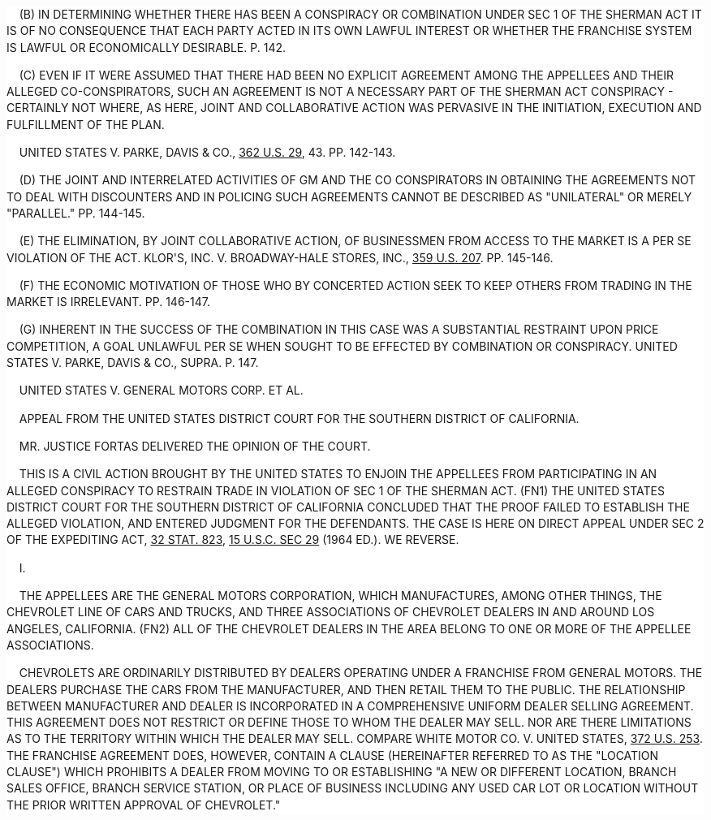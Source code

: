     (B)  IN DETERMINING WHETHER THERE HAS BEEN A CONSPIRACY OR COMBINATION UNDER SEC 1 OF THE SHERMAN ACT IT IS OF NO CONSEQUENCE THAT EACH PARTY ACTED IN ITS OWN LAWFUL INTEREST OR WHETHER THE FRANCHISE SYSTEM IS LAWFUL OR ECONOMICALLY DESIRABLE.  P. 142.

    (C)  EVEN IF IT WERE ASSUMED THAT THERE HAD BEEN NO EXPLICIT AGREEMENT AMONG THE APPELLEES AND THEIR ALLEGED CO-CONSPIRATORS, SUCH AN AGREEMENT IS NOT A NECESSARY PART OF THE SHERMAN ACT CONSPIRACY - CERTAINLY NOT WHERE, AS HERE, JOINT AND COLLABORATIVE ACTION WAS PERVASIVE IN THE INITIATION, EXECUTION AND FULFILLMENT OF THE PLAN.

    UNITED STATES V. PARKE, DAVIS & CO., [362 U.S. 29][/us/courts/scotus/usReporter/362/29], 43.  PP. 142-143.

    (D)  THE JOINT AND INTERRELATED ACTIVITIES OF GM AND THE CO CONSPIRATORS IN OBTAINING THE AGREEMENTS NOT TO DEAL WITH DISCOUNTERS AND IN POLICING SUCH AGREEMENTS CANNOT BE DESCRIBED AS "UNILATERAL" OR MERELY "PARALLEL."  PP. 144-145.

    (E)  THE ELIMINATION, BY JOINT COLLABORATIVE ACTION, OF BUSINESSMEN FROM ACCESS TO THE MARKET IS A PER SE VIOLATION OF THE ACT.  KLOR'S, INC. V. BROADWAY-HALE STORES, INC., [359 U.S. 207][/us/courts/scotus/usReporter/359/207].  PP. 145-146.

    (F)  THE ECONOMIC MOTIVATION OF THOSE WHO BY CONCERTED ACTION SEEK TO KEEP OTHERS FROM TRADING IN THE MARKET IS IRRELEVANT.  PP. 146-147.

    (G)  INHERENT IN THE SUCCESS OF THE COMBINATION IN THIS CASE WAS A SUBSTANTIAL RESTRAINT UPON PRICE COMPETITION, A GOAL UNLAWFUL PER SE WHEN SOUGHT TO BE EFFECTED BY COMBINATION OR CONSPIRACY.  UNITED STATES V. PARKE, DAVIS & CO., SUPRA.  P. 147.

    UNITED STATES V. GENERAL MOTORS CORP. ET AL.

    APPEAL FROM THE UNITED STATES DISTRICT COURT FOR THE SOUTHERN DISTRICT OF CALIFORNIA.

    MR. JUSTICE FORTAS DELIVERED THE OPINION OF THE COURT.

    THIS IS A CIVIL ACTION BROUGHT BY THE UNITED STATES TO ENJOIN THE APPELLEES FROM PARTICIPATING IN AN ALLEGED CONSPIRACY TO RESTRAIN TRADE IN VIOLATION OF SEC 1 OF THE SHERMAN ACT.  (FN1)  THE UNITED STATES DISTRICT COURT FOR THE SOUTHERN DISTRICT OF CALIFORNIA CONCLUDED THAT THE PROOF FAILED TO ESTABLISH THE ALLEGED VIOLATION, AND ENTERED JUDGMENT FOR THE DEFENDANTS.  THE CASE IS HERE ON DIRECT APPEAL UNDER SEC 2 OF THE EXPEDITING ACT, [32 STAT. 823][/us/stat/32/823], [15 U.S.C. SEC 29][/us/usc/t15/s29] (1964 ED.).  WE REVERSE.

    I.

    THE APPELLEES ARE THE GENERAL MOTORS CORPORATION, WHICH MANUFACTURES, AMONG OTHER THINGS, THE CHEVROLET LINE OF CARS AND TRUCKS, AND THREE ASSOCIATIONS OF CHEVROLET DEALERS IN AND AROUND LOS ANGELES, CALIFORNIA.  (FN2)  ALL OF THE CHEVROLET DEALERS IN THE AREA BELONG TO ONE OR MORE OF THE APPELLEE ASSOCIATIONS.

    CHEVROLETS ARE ORDINARILY DISTRIBUTED BY DEALERS OPERATING UNDER A FRANCHISE FROM GENERAL MOTORS.  THE DEALERS PURCHASE THE CARS FROM THE MANUFACTURER, AND THEN RETAIL THEM TO THE PUBLIC.  THE RELATIONSHIP BETWEEN MANUFACTURER AND DEALER IS INCORPORATED IN A COMPREHENSIVE UNIFORM DEALER SELLING AGREEMENT.  THIS AGREEMENT DOES NOT RESTRICT OR DEFINE THOSE TO WHOM THE DEALER MAY SELL.  NOR ARE THERE LIMITATIONS AS TO THE TERRITORY WITHIN WHICH THE DEALER MAY SELL.  COMPARE WHITE MOTOR CO. V. UNITED STATES, [372 U.S. 253][/us/courts/scotus/usReporter/372/253].  THE FRANCHISE AGREEMENT DOES, HOWEVER, CONTAIN A CLAUSE (HEREINAFTER REFERRED TO AS THE "LOCATION CLAUSE") WHICH PROHIBITS A DEALER FROM MOVING TO OR ESTABLISHING "A NEW OR DIFFERENT LOCATION, BRANCH SALES OFFICE, BRANCH SERVICE STATION, OR PLACE OF BUSINESS INCLUDING ANY USED CAR LOT OR LOCATION WITHOUT THE PRIOR WRITTEN APPROVAL OF CHEVROLET."


[/us/courts/scotus/usReporter/384/127]: https://publicdocs.github.io/go/links?ns=uslm-x&ref=%2Fus%2Fcourts%2Fscotus%2FusReporter%2F384%2F127
[/us/courts/scotus/usReporter/362/29]: https://publicdocs.github.io/go/links?ns=uslm-x&ref=%2Fus%2Fcourts%2Fscotus%2FusReporter%2F362%2F29
[/us/courts/scotus/usReporter/359/207]: https://publicdocs.github.io/go/links?ns=uslm-x&ref=%2Fus%2Fcourts%2Fscotus%2FusReporter%2F359%2F207
[/us/stat/32/823]: https://publicdocs.github.io/go/links?ns=uslm&ref=%2Fus%2Fstat%2F32%2F823
[/us/usc/t15/s29]: https://publicdocs.github.io/go/links?ns=uslm&ref=%2Fus%2Fusc%2Ft15%2Fs29
[/us/courts/scotus/usReporter/372/253]: https://publicdocs.github.io/go/links?ns=uslm-x&ref=%2Fus%2Fcourts%2Fscotus%2FusReporter%2F372%2F253
[/us/courts/scotus/usReporter/362/29]: https://publicdocs.github.io/go/links?ns=uslm-x&ref=%2Fus%2Fcourts%2Fscotus%2FusReporter%2F362%2F29
[/us/courts/scotus/usReporter/321/707]: https://publicdocs.github.io/go/links?ns=uslm-x&ref=%2Fus%2Fcourts%2Fscotus%2FusReporter%2F321%2F707
[/us/courts/scotus/usReporter/257/441]: https://publicdocs.github.io/go/links?ns=uslm-x&ref=%2Fus%2Fcourts%2Fscotus%2FusReporter%2F257%2F441
[/us/courts/scotus/usReporter/257/441]: https://publicdocs.github.io/go/links?ns=uslm-x&ref=%2Fus%2Fcourts%2Fscotus%2FusReporter%2F257%2F441
[/us/courts/scotus/usReporter/321/707]: https://publicdocs.github.io/go/links?ns=uslm-x&ref=%2Fus%2Fcourts%2Fscotus%2FusReporter%2F321%2F707
[/us/courts/scotus/usReporter/306/208]: https://publicdocs.github.io/go/links?ns=uslm-x&ref=%2Fus%2Fcourts%2Fscotus%2FusReporter%2F306%2F208
[/us/courts/scotus/usReporter/316/265]: https://publicdocs.github.io/go/links?ns=uslm-x&ref=%2Fus%2Fcourts%2Fscotus%2FusReporter%2F316%2F265
[/us/courts/scotus/usReporter/359/207]: https://publicdocs.github.io/go/links?ns=uslm-x&ref=%2Fus%2Fcourts%2Fscotus%2FusReporter%2F359%2F207
[/us/courts/scotus/usReporter/356/1]: https://publicdocs.github.io/go/links?ns=uslm-x&ref=%2Fus%2Fcourts%2Fscotus%2FusReporter%2F356%2F1
[/us/courts/scotus/usReporter/312/457]: https://publicdocs.github.io/go/links?ns=uslm-x&ref=%2Fus%2Fcourts%2Fscotus%2FusReporter%2F312%2F457
[/us/courts/scotus/usReporter/234/600]: https://publicdocs.github.io/go/links?ns=uslm-x&ref=%2Fus%2Fcourts%2Fscotus%2FusReporter%2F234%2F600
[/us/courts/scotus/usReporter/362/29]: https://publicdocs.github.io/go/links?ns=uslm-x&ref=%2Fus%2Fcourts%2Fscotus%2FusReporter%2F362%2F29
[/us/courts/scotus/usReporter/310/150]: https://publicdocs.github.io/go/links?ns=uslm-x&ref=%2Fus%2Fcourts%2Fscotus%2FusReporter%2F310%2F150
[/us/courts/scotus/usReporter/377/13]: https://publicdocs.github.io/go/links?ns=uslm-x&ref=%2Fus%2Fcourts%2Fscotus%2FusReporter%2F377%2F13
[/us/stat/26/209]: https://publicdocs.github.io/go/links?ns=uslm&ref=%2Fus%2Fstat%2F26%2F209
[/us/usc/t15/s1]: https://publicdocs.github.io/go/links?ns=uslm&ref=%2Fus%2Fusc%2Ft15%2Fs1
[/us/courts/scotus/usReporter/362/29]: https://publicdocs.github.io/go/links?ns=uslm-x&ref=%2Fus%2Fcourts%2Fscotus%2FusReporter%2F362%2F29
[/us/courts/scotus/usReporter/374/174]: https://publicdocs.github.io/go/links?ns=uslm-x&ref=%2Fus%2Fcourts%2Fscotus%2FusReporter%2F374%2F174
[/us/courts/scotus/usReporter/364/520]: https://publicdocs.github.io/go/links?ns=uslm-x&ref=%2Fus%2Fcourts%2Fscotus%2FusReporter%2F364%2F520
[/us/courts/scotus/usReporter/343/326]: https://publicdocs.github.io/go/links?ns=uslm-x&ref=%2Fus%2Fcourts%2Fscotus%2FusReporter%2F343%2F326
[/us/stat/70/1125]: https://publicdocs.github.io/go/links?ns=uslm&ref=%2Fus%2Fstat%2F70%2F1125
[/us/usc/t15/s1222]: https://publicdocs.github.io/go/links?ns=uslm&ref=%2Fus%2Fusc%2Ft15%2Fs1222
[/us/usc/t15/s2]: https://publicdocs.github.io/go/links?ns=uslm&ref=%2Fus%2Fusc%2Ft15%2Fs2
[/us/courts/scotus/usReporter/362/29]: https://publicdocs.github.io/go/links?ns=uslm-x&ref=%2Fus%2Fcourts%2Fscotus%2FusReporter%2F362%2F29
[/us/courts/scotus/usReporter/250/300]: https://publicdocs.github.io/go/links?ns=uslm-x&ref=%2Fus%2Fcourts%2Fscotus%2FusReporter%2F250%2F300